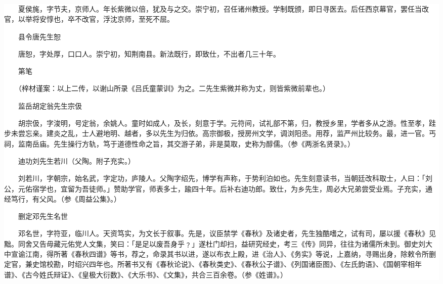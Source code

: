 　　夏侯旄，字节夫，京师人。年长紫微以倍，犹及与之交。崇宁初，召任诸州教授。学制既颁，即日寻医去。后任西京幕官，罢任当改官，以举将安惇也，卒不改官，浮沈京师，至死不屈。

　　县令唐先生恕

　　唐恕，字处厚，口口人。崇宁初，知荆南县。新法既行，即致仕，不出者几三十年。

　　第笔

　　（梓材谨案：以上二传，以谢山所录《吕氏童蒙训》为之。二先生紫微并称为丈，则皆紫微前辈也。）

　　监岳胡定翁先生宗伋

　　胡宗伋，字浚明，号定翁，余姚人。童时如成人，及长，刻意于学。元符间，试礼部不第，归，教授乡里，学者多从之游。性至孝，跬步未尝忘亲。建炎之乱，士人避地明、越者，多以先生为归依。高宗御极，授房州文学，调浏阳丞。用荐，监严州比较务。最，进一官。丐祠，监南岳庙。先生操行方轨，笃于道德性命之旨，其交游子弟，非是莫取，史称为醇儒。（参《两浙名贤录》。）

　　迪功刘先生若川（父陶。附子充实。）

　　刘若川，字朝宗，始名武，字定功，庐陵人。父陶字绍先，博学有声称，于势利泊如也。先生刻意读书，当朝廷改科取士，人曰：「刘公，元佑宿学也，宜留为吾徒师。」赞助学官，师表多士，踰四十年。后补右迪功郎。致仕，为乡先生，周必大兄弟尝受业焉。子充实，通经笃行，有父风。（参《周益公集》。）

　　删定邓先生名世

　　邓名世，字符亚，临川人。天资笃实，为文长于叙事。先是，议臣禁学《春秋》及诸史者，先生独酷嗜之，试有司，屡以援《春秋》见黜。同舍又告毋藏元佑党人文集，笑曰：「是足以废吾身乎﹖」遂杜门却扫，益研究经史，考三《传》同异，往往为诸儒所未到。御史刘大中宣谕江南，得所著《春秋四谱》等书，荐之，命录其书以进，遂以布衣上殿，进《治人》、《务实》等说，上嘉纳，寻赐出身，除敕令所删定官，兼史馆校勘，时绍兴四年也。所著书又有《春秋论说》、《春秋类史》、《春秋公子谱》、《列国诸臣图》、《左氏韵语》、《国朝宰相年谱》、《古今姓氏辩证》、《皇极大衍数》、《大乐书》、《文集》，共合三百余卷。（参《姓谱》。）

